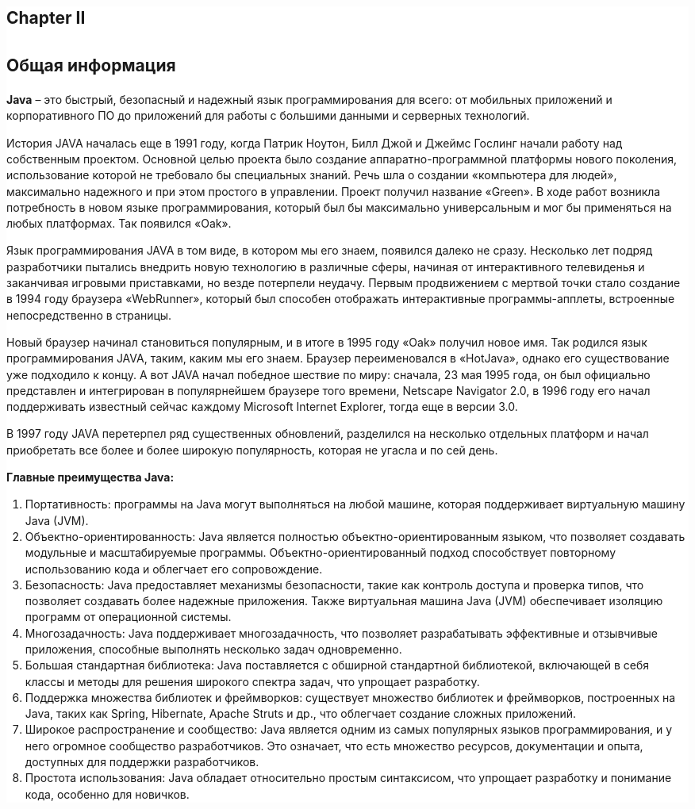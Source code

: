 ## Chapter II
## Общая информация

**Java** – это быстрый, безопасный и надежный язык программирования для всего: от мобильных приложений и корпоративного ПО до приложений для работы с большими данными и серверных технологий.

История JAVA началась еще в 1991 году, когда Патрик Ноутон, Билл Джой и Джеймс Гослинг начали работу над собственным проектом. Основной целью проекта было создание аппаратно-программной платформы нового поколения, использование которой не требовало бы специальных знаний. Речь шла о создании «компьютера для людей», максимально надежного и при этом простого в управлении. Проект получил название «Green». В ходе работ возникла потребность в новом языке программирования, который был бы максимально универсальным и мог бы применяться на любых платформах. Так появился «Oak».

Язык программирования JAVA в том виде, в котором мы его знаем, появился далеко не сразу. Несколько лет подряд разработчики пытались внедрить новую технологию в различные сферы, начиная от интерактивного телевиденья и заканчивая игровыми приставками, но везде потерпели неудачу. Первым продвижением с мертвой точки стало создание в 1994 году браузера «WebRunner», который был способен отображать интерактивные программы-апплеты, встроенные непосредственно в страницы. 

Новый браузер начинал становиться популярным, и в итоге в 1995 году «Oak» получил новое имя. Так родился язык программирования JAVA, таким, каким мы его знаем. Браузер переименовался в «HotJava», однако его существование уже подходило к концу. А вот JAVA начал победное шествие по миру: сначала, 23 мая 1995 года, он был официально представлен и интегрирован в популярнейшем браузере того времени, Netscape Navigator 2.0, в 1996 году его начал поддерживать известный сейчас каждому Microsoft Internet Explorer, тогда еще в версии 3.0.

В 1997 году JAVA перетерпел ряд существенных обновлений, разделился на несколько отдельных платформ и начал приобретать все более и более широкую популярность, которая не угасла и по сей день.

**Главные преимущества Java:**

1. Портативность: программы на Java могут выполняться на любой машине, которая поддерживает виртуальную машину Java (JVM).
2. Объектно-ориентированность: Java является полностью объектно-ориентированным языком, что позволяет создавать модульные и масштабируемые программы. Объектно-ориентированный подход способствует повторному использованию кода и облегчает его сопровождение.
3. Безопасность: Java предоставляет механизмы безопасности, такие как контроль доступа и проверка типов, что позволяет создавать более надежные приложения. Также виртуальная машина Java (JVM) обеспечивает изоляцию программ от операционной системы.
4. Многозадачность: Java поддерживает многозадачность, что позволяет разрабатывать эффективные и отзывчивые приложения, способные выполнять несколько задач одновременно.
5. Большая стандартная библиотека: Java поставляется с обширной стандартной библиотекой, включающей в себя классы и методы для решения широкого спектра задач, что упрощает разработку.
6. Поддержка множества библиотек и фреймворков: существует множество библиотек и фреймворков, построенных на Java, таких как Spring, Hibernate, Apache Struts и др., что облегчает создание сложных приложений.
7. Широкое распространение и сообщество: Java является одним из самых популярных языков программирования, и у него огромное сообщество разработчиков. Это означает, что есть множество ресурсов, документации и опыта, доступных для поддержки разработчиков.
8. Простота использования: Java обладает относительно простым синтаксисом, что упрощает разработку и понимание кода, особенно для новичков.
